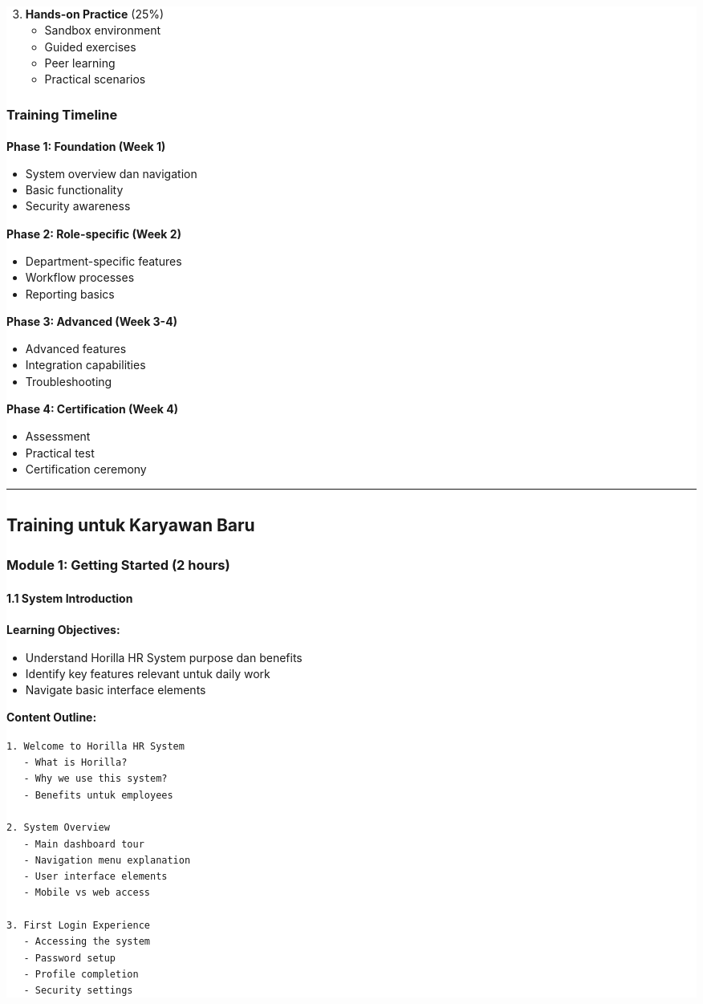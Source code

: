 3. **Hands-on Practice** (25%)
   - Sandbox environment
   - Guided exercises
   - Peer learning
   - Practical scenarios

### Training Timeline

**Phase 1: Foundation (Week 1)**
- System overview dan navigation
- Basic functionality
- Security awareness

**Phase 2: Role-specific (Week 2)**
- Department-specific features
- Workflow processes
- Reporting basics

**Phase 3: Advanced (Week 3-4)**
- Advanced features
- Integration capabilities
- Troubleshooting

**Phase 4: Certification (Week 4)**
- Assessment
- Practical test
- Certification ceremony

---

## Training untuk Karyawan Baru

### Module 1: Getting Started (2 hours)

#### 1.1 System Introduction
**Learning Objectives:**
- Understand Horilla HR System purpose dan benefits
- Identify key features relevant untuk daily work
- Navigate basic interface elements

**Content Outline:**
```
1. Welcome to Horilla HR System
   - What is Horilla?
   - Why we use this system?
   - Benefits untuk employees

2. System Overview
   - Main dashboard tour
   - Navigation menu explanation
   - User interface elements
   - Mobile vs web access

3. First Login Experience
   - Accessing the system
   - Password setup
   - Profile completion
   - Security settings
```
